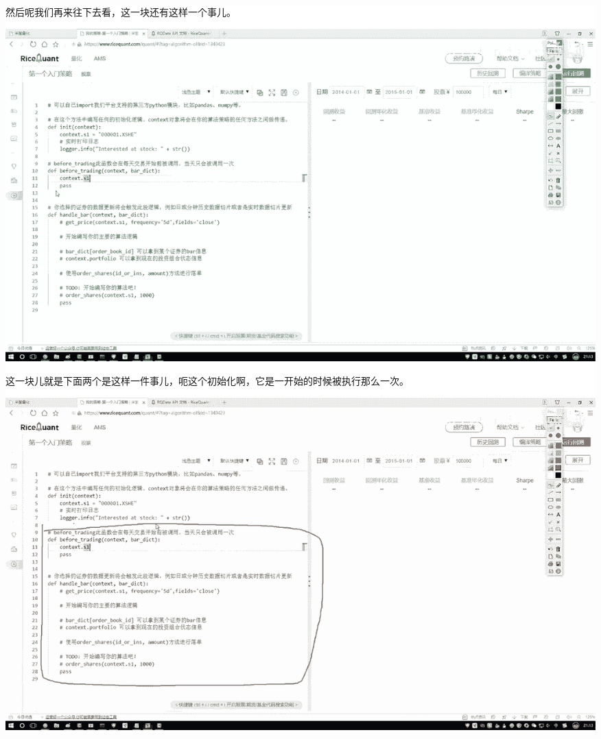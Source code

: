 然后呢我们再来往下去看，这一块还有这样一个事儿。

![](img/72cb72d0ded88de27f036dab7226f75f_53.png)

这一块儿就是下面两个是这样一件事儿，呃这个初始化啊，它是一开始的时候被执行那么一次。

![](img/72cb72d0ded88de27f036dab7226f75f_55.png)
